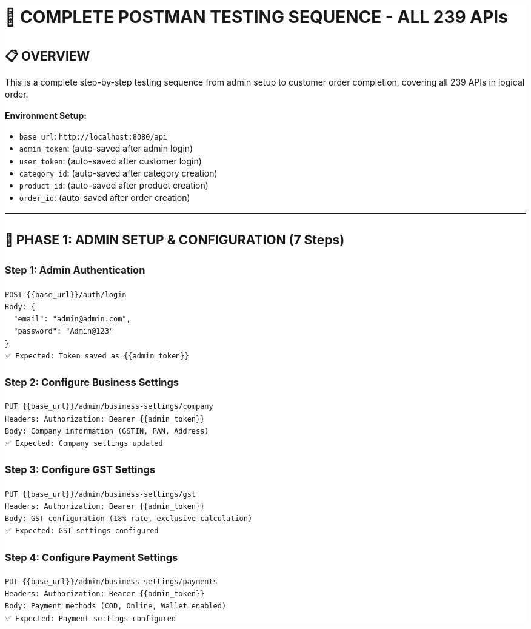 # 🎯 COMPLETE POSTMAN TESTING SEQUENCE - ALL 239 APIs

## 📋 OVERVIEW
This is a complete step-by-step testing sequence from admin setup to customer order completion, covering all 239 APIs in logical order.

**Environment Setup:**
- `base_url`: `http://localhost:8080/api`
- `admin_token`: (auto-saved after admin login)
- `user_token`: (auto-saved after customer login)
- `category_id`: (auto-saved after category creation)
- `product_id`: (auto-saved after product creation)
- `order_id`: (auto-saved after order creation)

---

## 🚀 PHASE 1: ADMIN SETUP & CONFIGURATION (7 Steps)

### **Step 1: Admin Authentication**
```
POST {{base_url}}/auth/login
Body: {
  "email": "admin@admin.com",
  "password": "Admin@123"
}
✅ Expected: Token saved as {{admin_token}}
```

### **Step 2: Configure Business Settings**
```
PUT {{base_url}}/admin/business-settings/company
Headers: Authorization: Bearer {{admin_token}}
Body: Company information (GSTIN, PAN, Address)
✅ Expected: Company settings updated
```

### **Step 3: Configure GST Settings**
```
PUT {{base_url}}/admin/business-settings/gst
Headers: Authorization: Bearer {{admin_token}}
Body: GST configuration (18% rate, exclusive calculation)
✅ Expected: GST settings configured
```

### **Step 4: Configure Payment Settings**
```
PUT {{base_url}}/admin/business-settings/payments
Headers: Authorization: Bearer {{admin_token}}
Body: Payment methods (COD, Online, Wallet enabled)
✅ Expected: Payment settings configured
```
